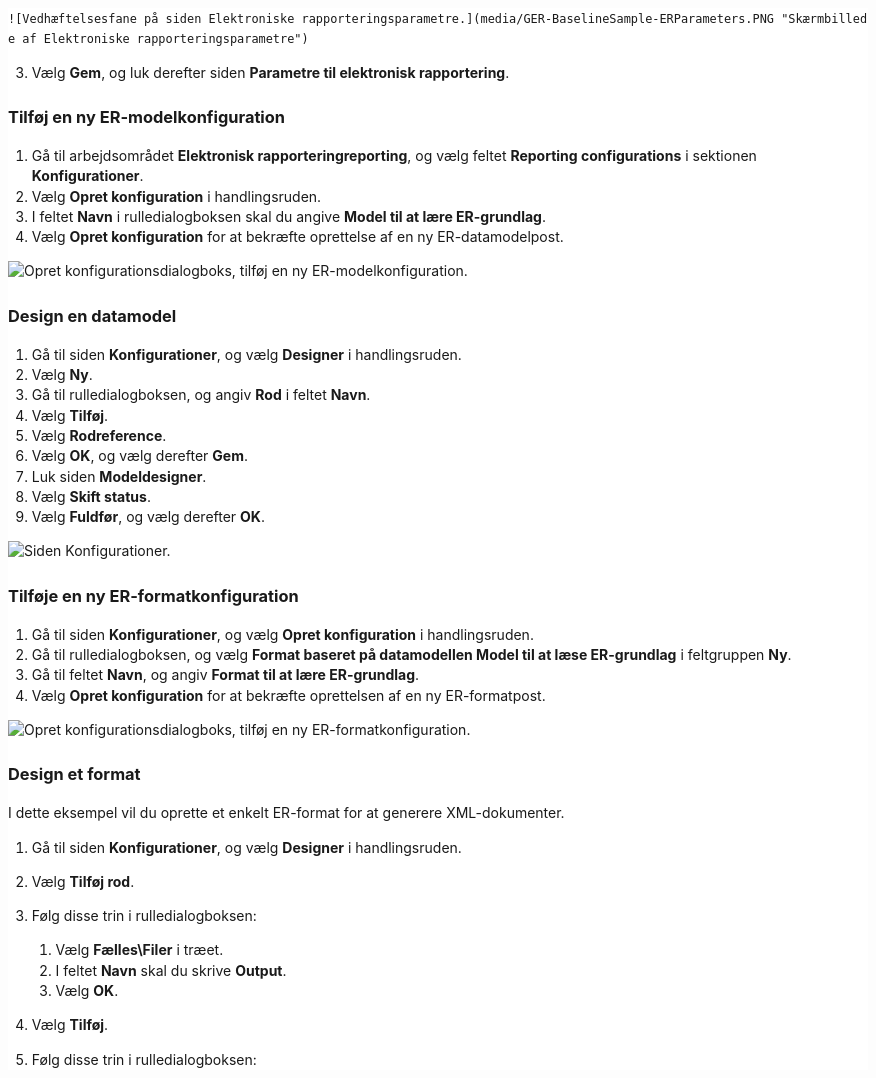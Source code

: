     ![Vedhæftelsesfane på siden Elektroniske rapporteringsparametre.](media/GER-BaselineSample-ERParameters.PNG "Skærmbillede af Elektroniske rapporteringsparametre")

3. Vælg **Gem**, og luk derefter siden **Parametre til elektronisk rapportering**.

### <a name="add-a-new-er-model-configuration"></a>Tilføj en ny ER-modelkonfiguration

1. Gå til arbejdsområdet **Elektronisk rapporteringreporting**, og vælg feltet **Reporting configurations** i sektionen **Konfigurationer**.
2. Vælg **Opret konfiguration** i handlingsruden.
3. I feltet **Navn** i rulledialogboksen skal du angive **Model til at lære ER-grundlag**.
4. Vælg **Opret konfiguration** for at bekræfte oprettelse af en ny ER-datamodelpost.

![Opret konfigurationsdialogboks, tilføj en ny ER-modelkonfiguration.](media/GER-BaselineSample-ModelAdd.PNG "Skærmbillede af dialogboksen til rullelisten Opret konfiguration")

### <a name="design-a-data-model"></a>Design en datamodel

1. Gå til siden **Konfigurationer**, og vælg **Designer** i handlingsruden.
2. Vælg **Ny**.
3. Gå til rulledialogboksen, og angiv **Rod** i feltet **Navn**.
4. Vælg **Tilføj**.
5. Vælg **Rodreference**.
6. Vælg **OK**, og vælg derefter **Gem**.
7. Luk siden **Modeldesigner**.
8. Vælg **Skift status**.
9. Vælg **Fuldfør**, og vælg derefter **OK**.

![Siden Konfigurationer.](media/GER-BaselineSample-ModelComplete.PNG "Skærmbillede af siden Konfigurationer")

### <a name="add-a-new-er-format-configuration"></a>Tilføje en ny ER-formatkonfiguration

1. Gå til siden **Konfigurationer**, og vælg **Opret konfiguration** i handlingsruden.
2. Gå til rulledialogboksen, og vælg **Format baseret på datamodellen Model til at læse ER-grundlag** i feltgruppen **Ny**.
3. Gå til feltet **Navn**, og angiv **Format til at lære ER-grundlag**.
4. Vælg **Opret konfiguration** for at bekræfte oprettelsen af en ny ER-formatpost.

![Opret konfigurationsdialogboks, tilføj en ny ER-formatkonfiguration.](media/GER-BaselineSample-FormatAdd.PNG "Skærmbillede af dialogboksen til rullelisten Opret konfiguration")

### <a name="design-a-format"></a>Design et format

I dette eksempel vil du oprette et enkelt ER-format for at generere XML-dokumenter.

1. Gå til siden **Konfigurationer**, og vælg **Designer** i handlingsruden.
2. Vælg **Tilføj rod**.
3. Følg disse trin i rulledialogboksen:

    1. Vælg **Fælles\\Filer** i træet.
    2. I feltet **Navn** skal du skrive **Output**.
    3. Vælg **OK**.

4. Vælg **Tilføj**.
5. Følg disse trin i rulledialogboksen:
